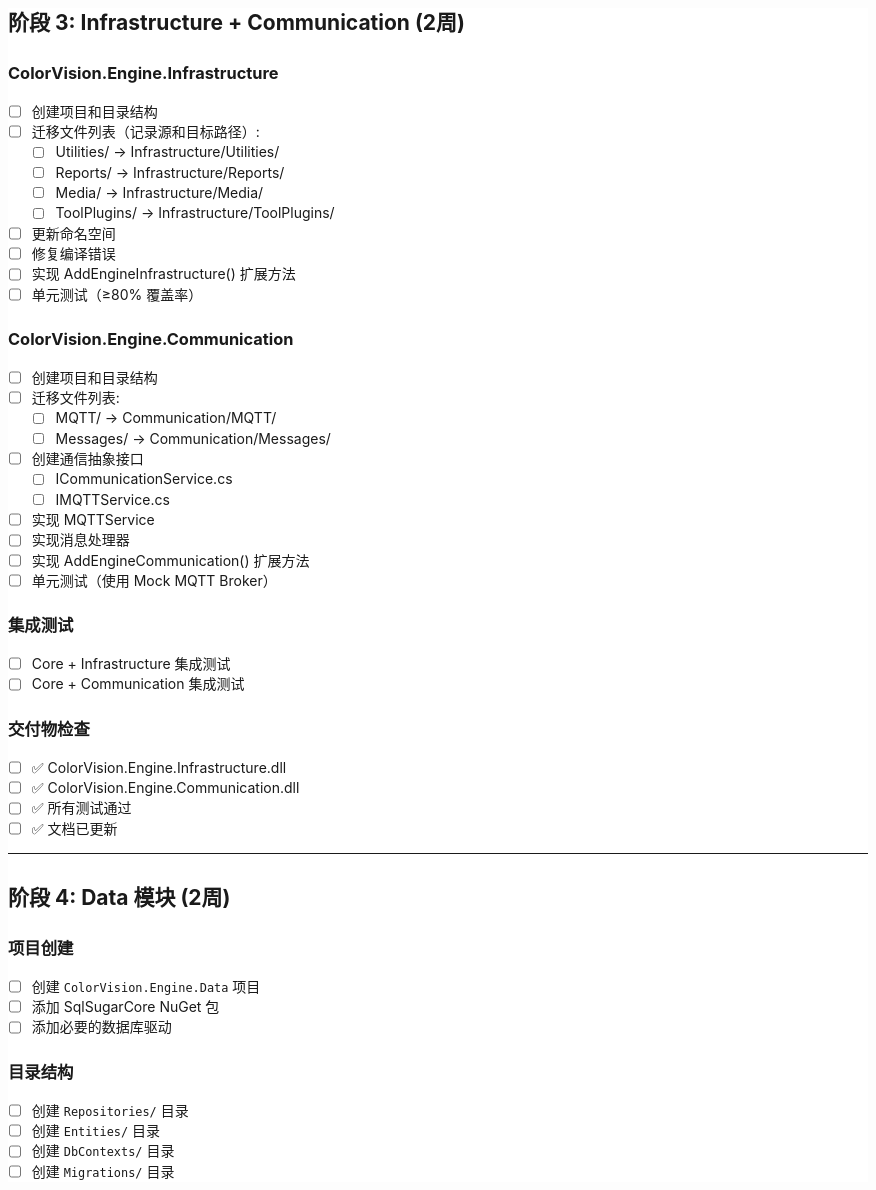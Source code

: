 
## 阶段 3: Infrastructure + Communication (2周)

### ColorVision.Engine.Infrastructure
- [ ] 创建项目和目录结构
- [ ] 迁移文件列表（记录源和目标路径）:
  - [ ] Utilities/ → Infrastructure/Utilities/
  - [ ] Reports/ → Infrastructure/Reports/
  - [ ] Media/ → Infrastructure/Media/
  - [ ] ToolPlugins/ → Infrastructure/ToolPlugins/
- [ ] 更新命名空间
- [ ] 修复编译错误
- [ ] 实现 AddEngineInfrastructure() 扩展方法
- [ ] 单元测试（≥80% 覆盖率）

### ColorVision.Engine.Communication
- [ ] 创建项目和目录结构
- [ ] 迁移文件列表:
  - [ ] MQTT/ → Communication/MQTT/
  - [ ] Messages/ → Communication/Messages/
- [ ] 创建通信抽象接口
  - [ ] ICommunicationService.cs
  - [ ] IMQTTService.cs
- [ ] 实现 MQTTService
- [ ] 实现消息处理器
- [ ] 实现 AddEngineCommunication() 扩展方法
- [ ] 单元测试（使用 Mock MQTT Broker）

### 集成测试
- [ ] Core + Infrastructure 集成测试
- [ ] Core + Communication 集成测试

### 交付物检查
- [ ] ✅ ColorVision.Engine.Infrastructure.dll
- [ ] ✅ ColorVision.Engine.Communication.dll
- [ ] ✅ 所有测试通过
- [ ] ✅ 文档已更新

---

## 阶段 4: Data 模块 (2周)

### 项目创建
- [ ] 创建 `ColorVision.Engine.Data` 项目
- [ ] 添加 SqlSugarCore NuGet 包
- [ ] 添加必要的数据库驱动

### 目录结构
- [ ] 创建 `Repositories/` 目录
- [ ] 创建 `Entities/` 目录
- [ ] 创建 `DbContexts/` 目录
- [ ] 创建 `Migrations/` 目录
